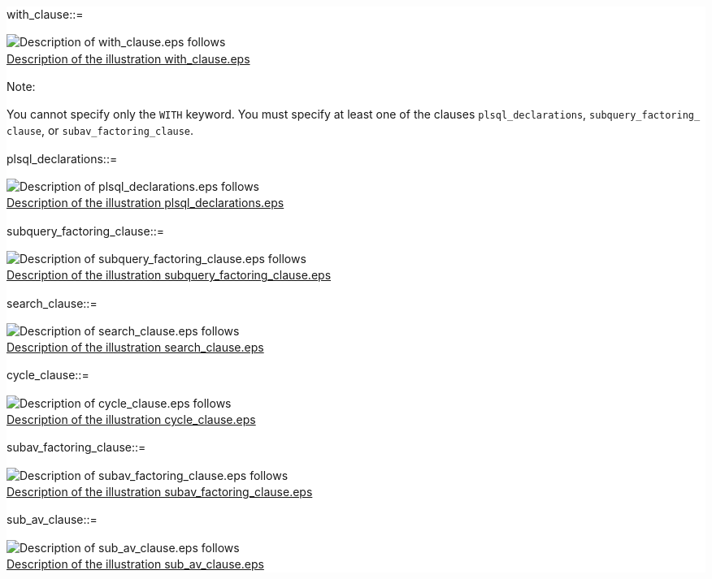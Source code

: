 with_clause::=

![Description of with_clause.eps
follows](https://docs.oracle.com/en/database/oracle/oracle-database/23/sqlrf/img/with_clause.gif)  
[Description of the illustration with_clause.eps](img_text/with_clause.md)

Note:

You cannot specify only the `WITH` keyword. You must specify at least one of
the clauses `plsql_declarations`, `subquery_factoring_clause`, or
`subav_factoring_clause`.

plsql_declarations::=

![Description of plsql_declarations.eps
follows](https://docs.oracle.com/en/database/oracle/oracle-database/23/sqlrf/img/plsql_declarations.gif)  
[Description of the illustration
plsql_declarations.eps](img_text/plsql_declarations.md)

subquery_factoring_clause::=

![Description of subquery_factoring_clause.eps
follows](https://docs.oracle.com/en/database/oracle/oracle-database/23/sqlrf/img/subquery_factoring_clause.gif)  
[Description of the illustration
subquery_factoring_clause.eps](img_text/subquery_factoring_clause.md)

search_clause::=

![Description of search_clause.eps
follows](https://docs.oracle.com/en/database/oracle/oracle-database/23/sqlrf/img/search_clause.gif)  
[Description of the illustration
search_clause.eps](img_text/search_clause.md)

cycle_clause::=

![Description of cycle_clause.eps
follows](https://docs.oracle.com/en/database/oracle/oracle-database/23/sqlrf/img/cycle_clause.gif)  
[Description of the illustration cycle_clause.eps](img_text/cycle_clause.md)

subav_factoring_clause::=

![Description of subav_factoring_clause.eps
follows](https://docs.oracle.com/en/database/oracle/oracle-database/23/sqlrf/img/subav_factoring_clause.gif)  
[Description of the illustration
subav_factoring_clause.eps](img_text/subav_factoring_clause.md)

sub_av_clause::=

  

![Description of sub_av_clause.eps
follows](https://docs.oracle.com/en/database/oracle/oracle-database/23/sqlrf/img/sub_av_clause.gif)  
[Description of the illustration
sub_av_clause.eps](img_text/sub_av_clause.md)
